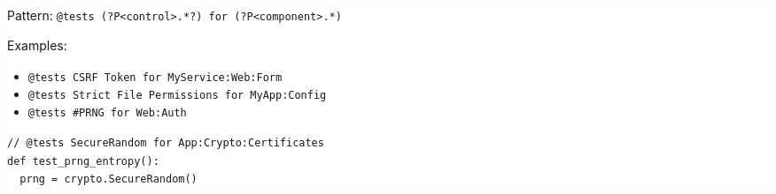Pattern: `@tests (?P<control>.*?) for (?P<component>.*)`

Examples:

* `@tests CSRF Token for MyService:Web:Form`
* `@tests Strict File Permissions for MyApp:Config`
* `@tests #PRNG for Web:Auth`

```
// @tests SecureRandom for App:Crypto:Certificates
def test_prng_entropy():
  prng = crypto.SecureRandom()
```
